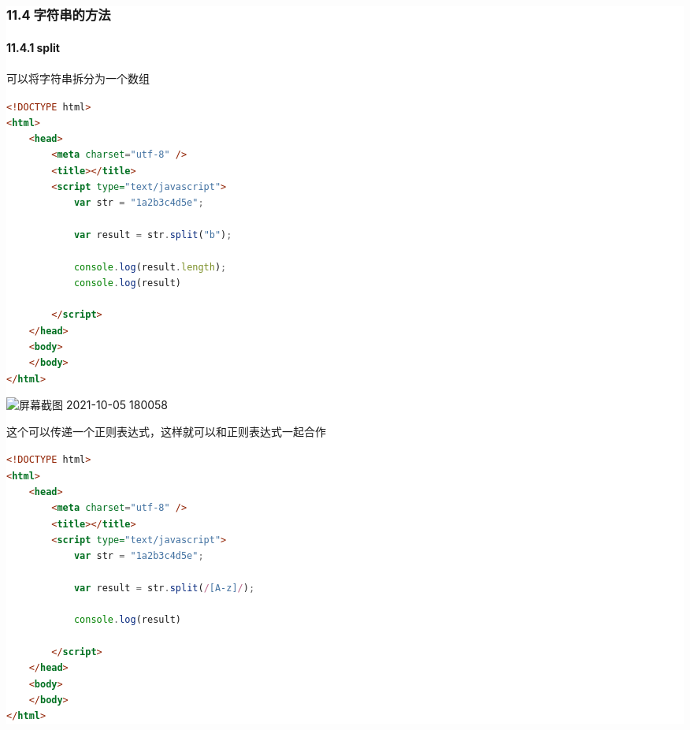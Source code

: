 ### 11.4 字符串的方法

#### 11.4.1 split

可以将字符串拆分为一个数组

```html
<!DOCTYPE html>
<html>
	<head>
		<meta charset="utf-8" />
		<title></title>
		<script type="text/javascript">
			var str = "1a2b3c4d5e";

			var result = str.split("b");

			console.log(result.length);
			console.log(result)

		</script>
	</head>
	<body>
	</body>
</html>

```

![屏幕截图 2021-10-05 180058](https://knowledge-picture.oss-cn-wuhan-lr.aliyuncs.com/202405032309095.png)

这个可以传递一个正则表达式，这样就可以和正则表达式一起合作

```html
<!DOCTYPE html>
<html>
	<head>
		<meta charset="utf-8" />
		<title></title>
		<script type="text/javascript">
			var str = "1a2b3c4d5e";

			var result = str.split(/[A-z]/);

			console.log(result)

		</script>
	</head>
	<body>
	</body>
</html>

```

